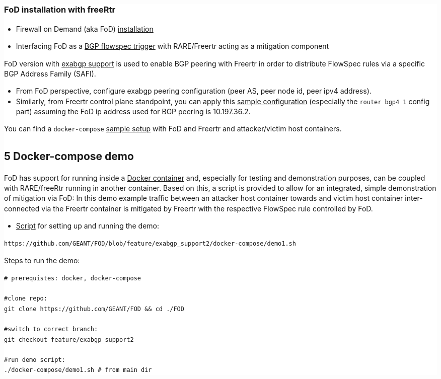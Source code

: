 ### FoD installation with freeRtr 

- Firewall on Demand (aka FoD) [installation](https://github.com/GEANT/FOD/tree/python3/doc/installation)

- Interfacing FoD as a [BGP flowspec trigger](https://github.com/GEANT/FOD/blob/python3/doc/administration_and_usage/testing_and_using_fod_with_freertr.md) with RARE/Freertr acting as a mitigation component

FoD version with [exabgp support](https://github.com/GEANT/FOD/tree/feature/exabgp_support2) is used to enable BGP peering with Freertr in order to distribute FlowSpec rules via a specific BGP Address Family (SAFI).
- From FoD perspective, configure exabgp peering configuration (peer AS, peer node id, peer ipv4 address).
- Similarly, from Freertr control plane standpoint, you can apply this [sample configuration](https://github.com/GEANT/FOD/blob/feature/exabgp_support2/docker-compose/freertr.cfg) (especially the `router bgp4 1` config part)
assuming the FoD ip address used for BGP peering is 10.197.36.2.


You can find a `docker-compose` [sample setup](https://github.com/GEANT/FOD/blob/python2/docker-compose/README.txt) with FoD and Freertr and attacker/victim host containers.

## 5 Docker-compose demo 

FoD has support for running inside a [Docker container](https://github.com/GEANT/FOD/blob/python2/docker-compose/README.txt) and, especially for testing and demonstration purposes,
can be coupled with RARE/freeRtr running in another container.
Based on this, a script is provided to allow for an integrated, simple demonstration of mitigation via FoD:
In this demo example traffic between an attacker host container towards and victim host container inter-connected via the Freertr container is mitigated by Freertr with the respective FlowSpec rule controlled by FoD.


- [Script](https://github.com/GEANT/FOD/blob/feature/exabgp_support2/docker-compose/demo1.sh) for setting up and running the demo:
```
https://github.com/GEANT/FOD/blob/feature/exabgp_support2/docker-compose/demo1.sh
```

Steps to run the demo:
```
# prerequistes: docker, docker-compose

#clone repo: 
git clone https://github.com/GEANT/FOD && cd ./FOD

#switch to correct branch: 
git checkout feature/exabgp_support2

#run demo script: 
./docker-compose/demo1.sh # from main dir

```
